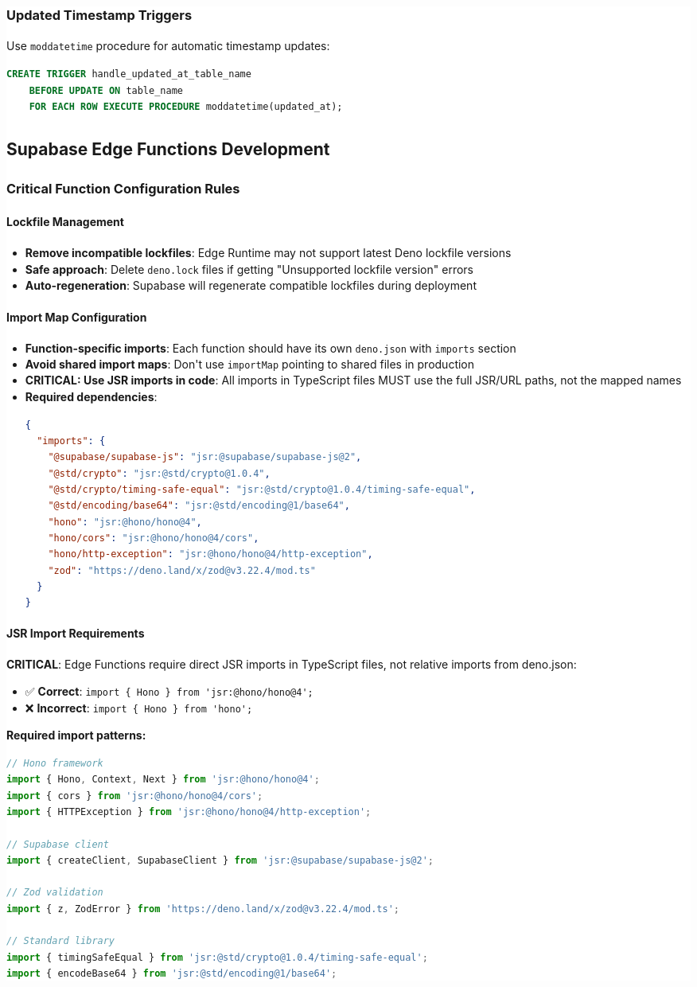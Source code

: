 ### Updated Timestamp Triggers
Use `moddatetime` procedure for automatic timestamp updates:
```sql
CREATE TRIGGER handle_updated_at_table_name
    BEFORE UPDATE ON table_name
    FOR EACH ROW EXECUTE PROCEDURE moddatetime(updated_at);
```

## Supabase Edge Functions Development

### Critical Function Configuration Rules

#### Lockfile Management
- **Remove incompatible lockfiles**: Edge Runtime may not support latest Deno lockfile versions
- **Safe approach**: Delete `deno.lock` files if getting "Unsupported lockfile version" errors
- **Auto-regeneration**: Supabase will regenerate compatible lockfiles during deployment

#### Import Map Configuration
- **Function-specific imports**: Each function should have its own `deno.json` with `imports` section
- **Avoid shared import maps**: Don't use `importMap` pointing to shared files in production
- **CRITICAL: Use JSR imports in code**: All imports in TypeScript files MUST use the full JSR/URL paths, not the mapped names
- **Required dependencies**:
  ```json
  {
    "imports": {
      "@supabase/supabase-js": "jsr:@supabase/supabase-js@2",
      "@std/crypto": "jsr:@std/crypto@1.0.4",
      "@std/crypto/timing-safe-equal": "jsr:@std/crypto@1.0.4/timing-safe-equal",
      "@std/encoding/base64": "jsr:@std/encoding@1/base64",
      "hono": "jsr:@hono/hono@4",
      "hono/cors": "jsr:@hono/hono@4/cors",
      "hono/http-exception": "jsr:@hono/hono@4/http-exception",
      "zod": "https://deno.land/x/zod@v3.22.4/mod.ts"
    }
  }
  ```

#### JSR Import Requirements
**CRITICAL**: Edge Functions require direct JSR imports in TypeScript files, not relative imports from deno.json:

- ✅ **Correct**: `import { Hono } from 'jsr:@hono/hono@4';`
- ❌ **Incorrect**: `import { Hono } from 'hono';`

**Required import patterns:**
```typescript
// Hono framework
import { Hono, Context, Next } from 'jsr:@hono/hono@4';
import { cors } from 'jsr:@hono/hono@4/cors';
import { HTTPException } from 'jsr:@hono/hono@4/http-exception';

// Supabase client
import { createClient, SupabaseClient } from 'jsr:@supabase/supabase-js@2';

// Zod validation
import { z, ZodError } from 'https://deno.land/x/zod@v3.22.4/mod.ts';

// Standard library
import { timingSafeEqual } from 'jsr:@std/crypto@1.0.4/timing-safe-equal';
import { encodeBase64 } from 'jsr:@std/encoding@1/base64';
```
